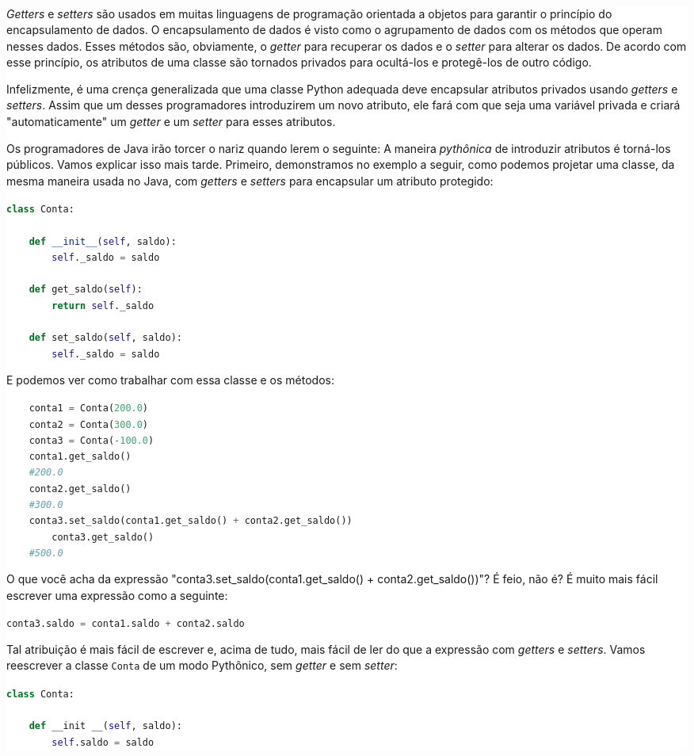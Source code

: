 *Getters* e *setters* são usados ​​em muitas linguagens de programação orientada a objetos para garantir o princípio do encapsulamento de dados. O encapsulamento de dados é visto como o agrupamento de dados com os métodos que operam nesses dados. Esses métodos são, obviamente, o *getter* para recuperar os dados e o *setter* para alterar os dados. De acordo com esse princípio, os atributos de uma classe são tornados privados para ocultá-los e protegê-los de outro código.

Infelizmente, é uma crença generalizada que uma classe Python adequada deve encapsular atributos privados usando *getters* e *setters*. Assim que um desses programadores introduzirem um novo atributo, ele fará com que seja uma variável privada e criará "automaticamente" um *getter* e um *setter* para esses atributos. 

Os programadores de Java irão torcer o nariz quando lerem o seguinte: A maneira *pythônica* de introduzir atributos é torná-los públicos. Vamos explicar isso mais tarde. Primeiro, demonstramos no exemplo a seguir, como podemos projetar uma classe, da mesma maneira usada no Java, com *getters* e *setters* para encapsular um atributo protegido: 

```python
class Conta:

    def __init__(self, saldo):
        self._saldo = saldo

    def get_saldo(self):
        return self._saldo

    def set_saldo(self, saldo):
        self._saldo = saldo
```

E podemos ver como trabalhar com essa classe e os métodos:

```python
    conta1 = Conta(200.0)
    conta2 = Conta(300.0)
    conta3 = Conta(-100.0)
    conta1.get_saldo()
    #200.0
    conta2.get_saldo()
    #300.0
    conta3.set_saldo(conta1.get_saldo() + conta2.get_saldo())
        conta3.get_saldo()
    #500.0
```

O que você acha da expressão "conta3.set_saldo(conta1.get_saldo() + conta2.get_saldo())"? É feio, não é? É muito mais fácil escrever uma expressão como a seguinte:

```python
conta3.saldo = conta1.saldo + conta2.saldo
```

Tal atribuição é mais fácil de escrever e, acima de tudo, mais fácil de ler do que a expressão com _getters_ e _setters_. Vamos reescrever a classe `Conta` de um modo Pythônico, sem _getter_ e sem _setter_:

```python
class Conta:

    def __init __(self, saldo):
        self.saldo = saldo
```
